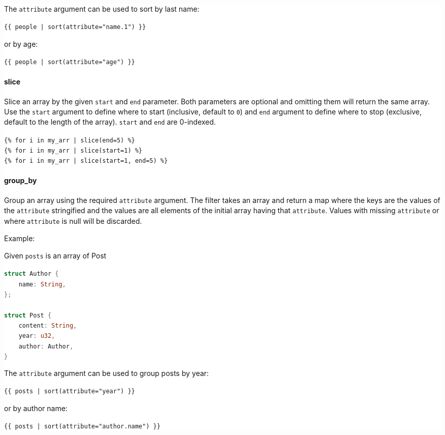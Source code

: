 The `attribute` argument can be used to sort by last name:

```jinja2
{{ people | sort(attribute="name.1") }}
```

or by age:

```jinja2
{{ people | sort(attribute="age") }}
```

#### slice
Slice an array by the given `start` and `end` parameter. Both parameters are
optional and omitting them will return the same array.
Use the `start` argument to define where to start (inclusive, default to `0`)
and `end` argument to define where to stop (exclusive, default to the length of the array).
`start` and `end` are 0-indexed.

```jinja2
{% for i in my_arr | slice(end=5) %}
{% for i in my_arr | slice(start=1) %}
{% for i in my_arr | slice(start=1, end=5) %}
```

#### group_by
Group an array using the required `attribute` argument. The filter takes an array and return
a map where the keys are the values of the `attribute` stringified and the values are all elements of
the initial array having that `attribute`. Values with missing `attribute` or where `attribute` is null
will be discarded.

Example:

Given `posts` is an array of Post

```rust
struct Author {
    name: String,
};

struct Post {
    content: String,
    year: u32,
    author: Author,
}
```

The `attribute` argument can be used to group posts by year:

```jinja2
{{ posts | sort(attribute="year") }}
```

or by author name:

```jinja2
{{ posts | sort(attribute="author.name") }}
```
